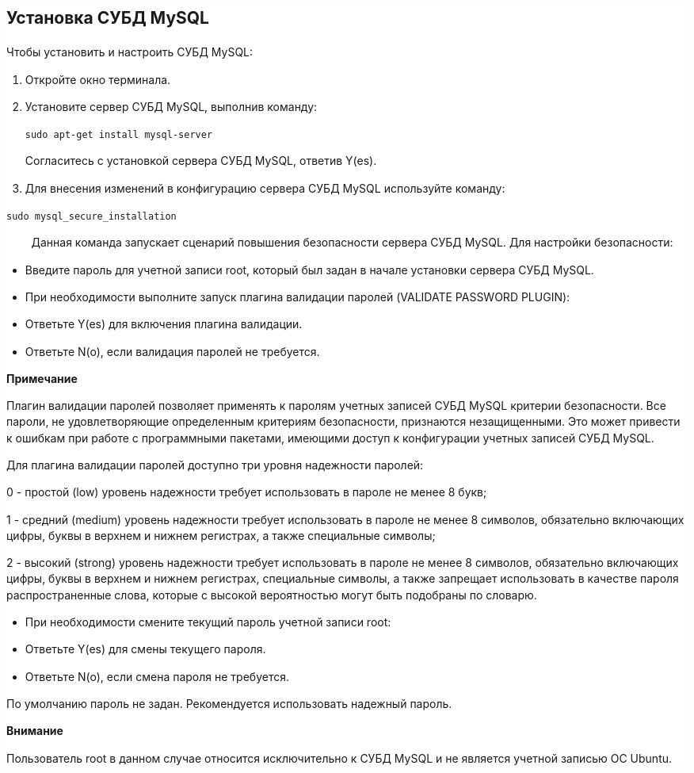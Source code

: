 Установка СУБД MySQL
--------------------

Чтобы установить и настроить СУБД MySQL:

1.  Откройте окно терминала.
    
2.  Установите сервер СУБД MySQL, выполнив команду:
    
    ```
    sudo apt-get install mysql-server
    ```
    
    Согласитесь с установкой сервера СУБД MySQL, ответив Y(es).
    
3.  Для внесения изменений в конфигурацию сервера СУБД MySQL используйте команду:
    

```
sudo mysql_secure_installation
```

        Данная команда запускает сценарий повышения безопасности сервера СУБД MySQL. Для настройки безопасности:    

*   Введите пароль для учетной записи root, который был задан в начале установки сервера СУБД MySQL.
*   При необходимости выполните запуск плагина валидации паролей (VALIDATE PASSWORD PLUGIN):

*   Ответьте Y(es) для включения плагина валидации.
*   Ответьте N(o), если валидация паролей не требуется.

**Примечание**

Плагин валидации паролей позволяет применять к паролям учетных записей СУБД MySQL критерии безопасности. Все пароли, не удовлетворяющие определенным критериям безопасности, признаются незащищенными. Это может привести к ошибкам при работе с программными пакетами, имеющими доступ к конфигурации учетных записей СУБД MySQL.

Для плагина валидации паролей доступно три уровня надежности паролей: 

0 - простой (low) уровень надежности требует использовать в пароле не менее 8 букв;

1 - средний (medium) уровень надежности требует использовать в пароле не менее 8 символов, обязательно включающих цифры, буквы в верхнем и нижнем регистрах, а также специальные символы;

2 - высокий (strong) уровень надежности требует использовать в пароле не менее 8 символов, обязательно включающих цифры, буквы в верхнем и нижнем регистрах, специальные символы, а также запрещает использовать в качестве пароля распространенные слова, которые с высокой вероятностью могут быть подобраны по словарю.

*   При необходимости смените текущий пароль учетной записи root:

*   Ответьте Y(es) для смены текущего пароля.
*   Ответьте N(o), если смена пароля не требуется.

По умолчанию пароль не задан. Рекомендуется использовать надежный пароль.

**Внимание**

Пользователь root в данном случае относится исключительно к СУБД MySQL и не является учетной записью ОС Ubuntu.

